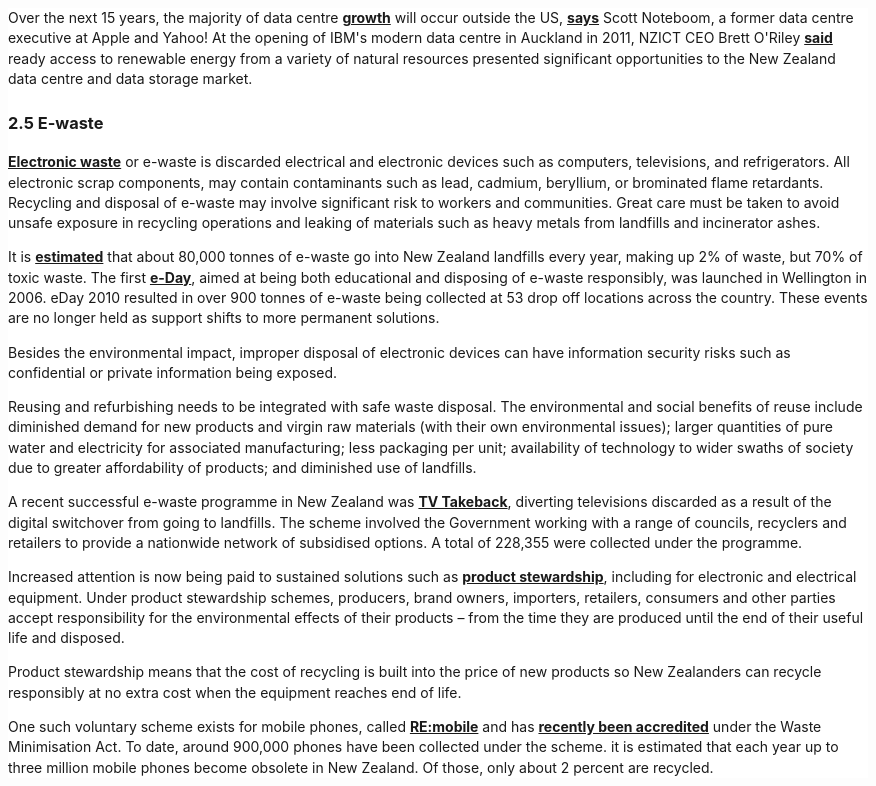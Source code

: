 Over the next 15 years, the majority of data centre [**growth**](http://searchdatacenter.techtarget.com/feature/Pros-and-cons-of-international-data-center-locations) will occur outside the US, [**says**](http://www.greendatacenternews.org/articles/share/710332/) Scott Noteboom, a former data centre executive at Apple and Yahoo! At the opening of IBM's modern data centre in Auckland in 2011, NZICT CEO Brett O'Riley [**said**](http://www-03.ibm.com/press/nz/en/pressrelease/34600.wss) ready access to renewable energy from a variety of natural resources presented significant opportunities to the New Zealand data centre and data storage market.

### 2.5 E-waste

[**Electronic waste**](http://en.wikipedia.org/wiki/Electronic_waste) or e-waste is discarded electrical and electronic devices such as computers, televisions, and refrigerators. All electronic scrap components, may contain contaminants such as lead, cadmium, beryllium, or brominated flame retardants. Recycling and disposal of e-waste may involve significant risk to workers and communities. Great care must be taken to avoid unsafe exposure in recycling operations and leaking of materials such as heavy metals from landfills and incinerator ashes.

It is [**estimated**](http://tvnz.co.nz/national-news/calls-prepay-e-waste-scheme-5431244) that about 80,000 tonnes of e-waste go into New Zealand landfills every year, making up 2% of waste, but 70% of toxic waste. The first [**e-Day**](http://www.eday.org.nz/about-eday/what-is-eday.html), aimed at being both educational and disposing of e-waste responsibly, was launched in Wellington in 2006. eDay 2010 resulted in over 900 tonnes of e-waste being collected at 53 drop off locations across the country. These events are no longer held as support shifts to more permanent solutions.

Besides the environmental impact, improper disposal of electronic devices can have information security risks such as confidential or private information being exposed.

Reusing and refurbishing needs to be integrated with safe waste disposal. The environmental and social benefits of reuse include diminished demand for new products and virgin raw materials (with their own environmental issues); larger quantities of pure water and electricity for associated manufacturing; less packaging per unit; availability of technology to wider swaths of society due to greater affordability of products; and diminished use of landfills.

A recent successful e-waste programme in New Zealand was [**TV Takeback**](http://www.tvtakeback.govt.nz/), diverting televisions discarded as a result of the digital switchover from going to landfills. The scheme involved the Government working with a range of councils, recyclers and retailers to provide a nationwide network of subsidised options. A total of 228,355 were collected under the programme.

Increased attention is now being paid to sustained solutions such as [**product stewardship**](http://www.productstewardship.org.nz/), including for electronic and electrical equipment. Under product stewardship schemes, producers, brand owners, importers, retailers, consumers and other parties accept responsibility for the environmental effects of their products – from the time they are produced until the end of their useful life and disposed.

Product stewardship means that the cost of recycling is built into the price of new products so New Zealanders can recycle responsibly at no extra cost when the equipment reaches end of life.

One such voluntary scheme exists for mobile phones, called [**RE:mobile**](http://www.tcf.org.nz/content/7ace095a-ab21-4030-a186-b00d8785676a.html) and has [**recently been accredited**](http://www.nzherald.co.nz/business/news/article.cfm?c_id=3&objectid=11289751) under the Waste Minimisation Act. To date, around 900,000 phones have been collected under the scheme. it is estimated that each year up to three million mobile phones become obsolete in New Zealand. Of those, only about 2 percent are recycled.
